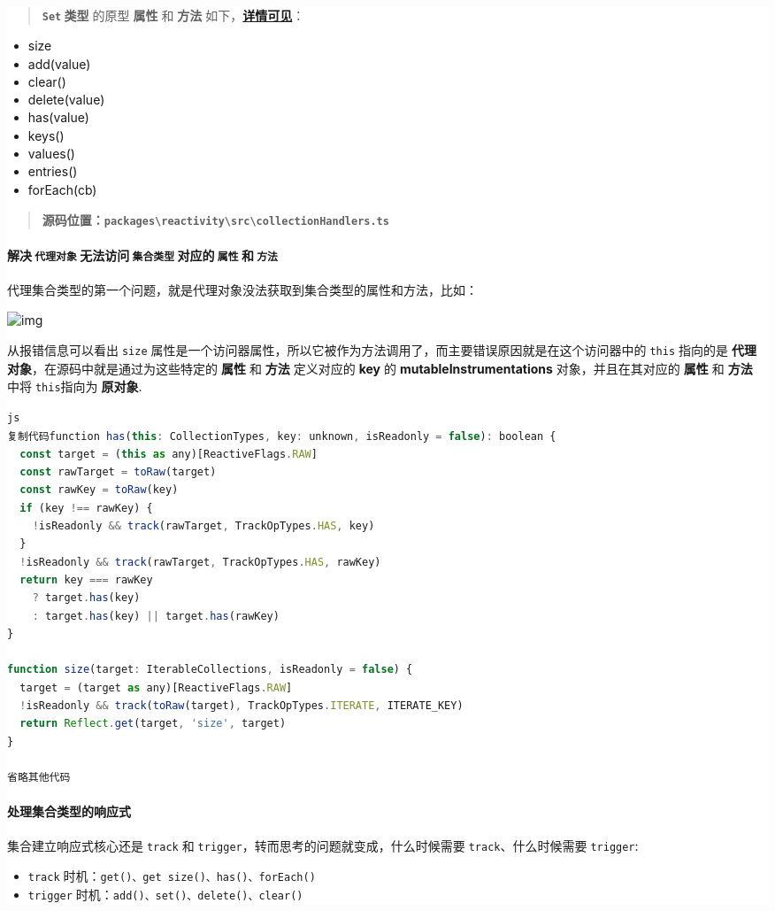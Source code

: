 > **`Set` 类型** 的原型 **属性** 和 **方法** 如下，[**详情可见**](https://link.juejin.cn?target=https%3A%2F%2Fdeveloper.mozilla.org%2Fzh-CN%2Fdocs%2FWeb%2FJavaScript%2FReference%2FGlobal_Objects%2FSet)：

- size
- add(value)
- clear()
- delete(value)
- has(value)
- keys()
- values()
- entries()
- forEach(cb)

> **源码位置：`packages\reactivity\src\collectionHandlers.ts`**

#### 解决 `代理对象` 无法访问 `集合类型` 对应的 `属性` 和 `方法`

代理集合类型的第一个问题，就是代理对象没法获取到集合类型的属性和方法，比如：

![img](https://p9-juejin.byteimg.com/tos-cn-i-k3u1fbpfcp/c80031a2d6a149fba3083db82d57a0b1~tplv-k3u1fbpfcp-zoom-in-crop-mark:1512:0:0:0.awebp?)

从报错信息可以看出 `size` 属性是一个访问器属性，所以它被作为方法调用了，而主要错误原因就是在这个访问器中的 `this` 指向的是 **代理对象**，在源码中就是通过为这些特定的 **属性** 和 **方法** 定义对应的 **key** 的 **mutableInstrumentations** 对象，并且在其对应的 **属性** 和 **方法** 中将 `this`指向为 **原对象**.

```js
js
复制代码function has(this: CollectionTypes, key: unknown, isReadonly = false): boolean {
  const target = (this as any)[ReactiveFlags.RAW]
  const rawTarget = toRaw(target)
  const rawKey = toRaw(key)
  if (key !== rawKey) {
    !isReadonly && track(rawTarget, TrackOpTypes.HAS, key)
  }
  !isReadonly && track(rawTarget, TrackOpTypes.HAS, rawKey)
  return key === rawKey
    ? target.has(key)
    : target.has(key) || target.has(rawKey)
}

function size(target: IterableCollections, isReadonly = false) {
  target = (target as any)[ReactiveFlags.RAW]
  !isReadonly && track(toRaw(target), TrackOpTypes.ITERATE, ITERATE_KEY)
  return Reflect.get(target, 'size', target)
}

省略其他代码
```

#### 处理集合类型的响应式

集合建立响应式核心还是 `track` 和 `trigger`，转而思考的问题就变成，什么时候需要 `track`、什么时候需要 `trigger`:

- `track` 时机：`get()、get size()、has()、forEach()`
- `trigger` 时机：`add()、set()、delete()、clear()`
